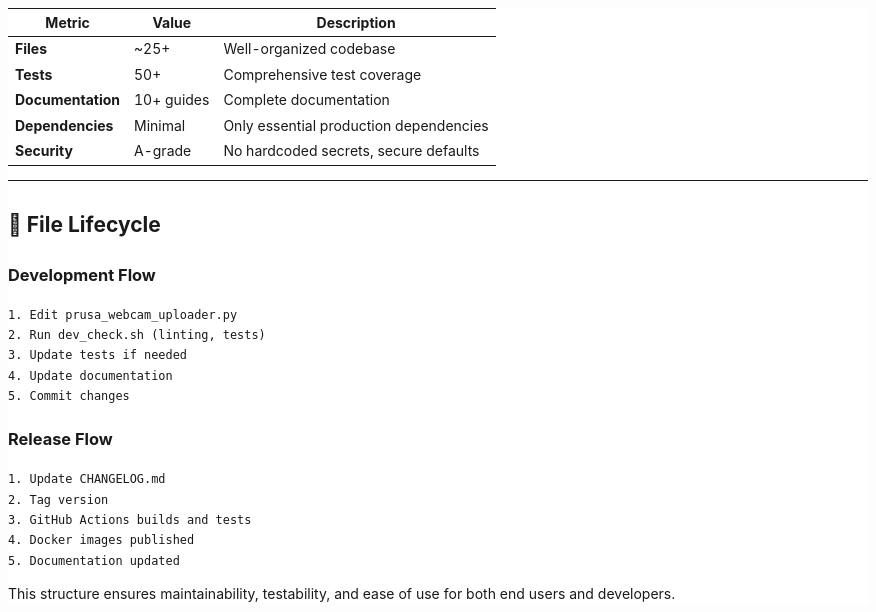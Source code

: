 | Metric | Value | Description |
|--------|-------|-------------|
| **Files** | ~25+ | Well-organized codebase |
| **Tests** | 50+ | Comprehensive test coverage |
| **Documentation** | 10+ guides | Complete documentation |
| **Dependencies** | Minimal | Only essential production dependencies |
| **Security** | A-grade | No hardcoded secrets, secure defaults |

---

## 🔄 File Lifecycle

### Development Flow
```
1. Edit prusa_webcam_uploader.py
2. Run dev_check.sh (linting, tests)
3. Update tests if needed
4. Update documentation
5. Commit changes
```

### Release Flow
```
1. Update CHANGELOG.md
2. Tag version
3. GitHub Actions builds and tests
4. Docker images published
5. Documentation updated
```

This structure ensures maintainability, testability, and ease of use for both end users and developers.
